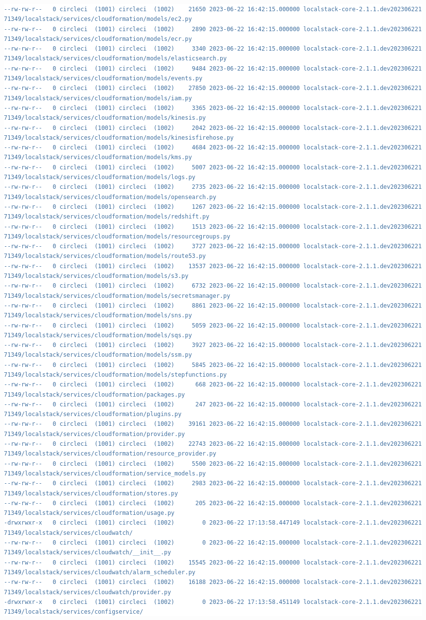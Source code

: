 ```diff
--rw-rw-r--   0 circleci  (1001) circleci  (1002)    21650 2023-06-22 16:42:15.000000 localstack-core-2.1.1.dev20230622171349/localstack/services/cloudformation/models/ec2.py
--rw-rw-r--   0 circleci  (1001) circleci  (1002)     2890 2023-06-22 16:42:15.000000 localstack-core-2.1.1.dev20230622171349/localstack/services/cloudformation/models/ecr.py
--rw-rw-r--   0 circleci  (1001) circleci  (1002)     3340 2023-06-22 16:42:15.000000 localstack-core-2.1.1.dev20230622171349/localstack/services/cloudformation/models/elasticsearch.py
--rw-rw-r--   0 circleci  (1001) circleci  (1002)     9484 2023-06-22 16:42:15.000000 localstack-core-2.1.1.dev20230622171349/localstack/services/cloudformation/models/events.py
--rw-rw-r--   0 circleci  (1001) circleci  (1002)    27850 2023-06-22 16:42:15.000000 localstack-core-2.1.1.dev20230622171349/localstack/services/cloudformation/models/iam.py
--rw-rw-r--   0 circleci  (1001) circleci  (1002)     3365 2023-06-22 16:42:15.000000 localstack-core-2.1.1.dev20230622171349/localstack/services/cloudformation/models/kinesis.py
--rw-rw-r--   0 circleci  (1001) circleci  (1002)     2042 2023-06-22 16:42:15.000000 localstack-core-2.1.1.dev20230622171349/localstack/services/cloudformation/models/kinesisfirehose.py
--rw-rw-r--   0 circleci  (1001) circleci  (1002)     4684 2023-06-22 16:42:15.000000 localstack-core-2.1.1.dev20230622171349/localstack/services/cloudformation/models/kms.py
--rw-rw-r--   0 circleci  (1001) circleci  (1002)     5007 2023-06-22 16:42:15.000000 localstack-core-2.1.1.dev20230622171349/localstack/services/cloudformation/models/logs.py
--rw-rw-r--   0 circleci  (1001) circleci  (1002)     2735 2023-06-22 16:42:15.000000 localstack-core-2.1.1.dev20230622171349/localstack/services/cloudformation/models/opensearch.py
--rw-rw-r--   0 circleci  (1001) circleci  (1002)     1267 2023-06-22 16:42:15.000000 localstack-core-2.1.1.dev20230622171349/localstack/services/cloudformation/models/redshift.py
--rw-rw-r--   0 circleci  (1001) circleci  (1002)     1513 2023-06-22 16:42:15.000000 localstack-core-2.1.1.dev20230622171349/localstack/services/cloudformation/models/resourcegroups.py
--rw-rw-r--   0 circleci  (1001) circleci  (1002)     3727 2023-06-22 16:42:15.000000 localstack-core-2.1.1.dev20230622171349/localstack/services/cloudformation/models/route53.py
--rw-rw-r--   0 circleci  (1001) circleci  (1002)    13537 2023-06-22 16:42:15.000000 localstack-core-2.1.1.dev20230622171349/localstack/services/cloudformation/models/s3.py
--rw-rw-r--   0 circleci  (1001) circleci  (1002)     6732 2023-06-22 16:42:15.000000 localstack-core-2.1.1.dev20230622171349/localstack/services/cloudformation/models/secretsmanager.py
--rw-rw-r--   0 circleci  (1001) circleci  (1002)     8861 2023-06-22 16:42:15.000000 localstack-core-2.1.1.dev20230622171349/localstack/services/cloudformation/models/sns.py
--rw-rw-r--   0 circleci  (1001) circleci  (1002)     5059 2023-06-22 16:42:15.000000 localstack-core-2.1.1.dev20230622171349/localstack/services/cloudformation/models/sqs.py
--rw-rw-r--   0 circleci  (1001) circleci  (1002)     3927 2023-06-22 16:42:15.000000 localstack-core-2.1.1.dev20230622171349/localstack/services/cloudformation/models/ssm.py
--rw-rw-r--   0 circleci  (1001) circleci  (1002)     5845 2023-06-22 16:42:15.000000 localstack-core-2.1.1.dev20230622171349/localstack/services/cloudformation/models/stepfunctions.py
--rw-rw-r--   0 circleci  (1001) circleci  (1002)      668 2023-06-22 16:42:15.000000 localstack-core-2.1.1.dev20230622171349/localstack/services/cloudformation/packages.py
--rw-rw-r--   0 circleci  (1001) circleci  (1002)      247 2023-06-22 16:42:15.000000 localstack-core-2.1.1.dev20230622171349/localstack/services/cloudformation/plugins.py
--rw-rw-r--   0 circleci  (1001) circleci  (1002)    39161 2023-06-22 16:42:15.000000 localstack-core-2.1.1.dev20230622171349/localstack/services/cloudformation/provider.py
--rw-rw-r--   0 circleci  (1001) circleci  (1002)    22743 2023-06-22 16:42:15.000000 localstack-core-2.1.1.dev20230622171349/localstack/services/cloudformation/resource_provider.py
--rw-rw-r--   0 circleci  (1001) circleci  (1002)     5500 2023-06-22 16:42:15.000000 localstack-core-2.1.1.dev20230622171349/localstack/services/cloudformation/service_models.py
--rw-rw-r--   0 circleci  (1001) circleci  (1002)     2983 2023-06-22 16:42:15.000000 localstack-core-2.1.1.dev20230622171349/localstack/services/cloudformation/stores.py
--rw-rw-r--   0 circleci  (1001) circleci  (1002)      205 2023-06-22 16:42:15.000000 localstack-core-2.1.1.dev20230622171349/localstack/services/cloudformation/usage.py
-drwxrwxr-x   0 circleci  (1001) circleci  (1002)        0 2023-06-22 17:13:58.447149 localstack-core-2.1.1.dev20230622171349/localstack/services/cloudwatch/
--rw-rw-r--   0 circleci  (1001) circleci  (1002)        0 2023-06-22 16:42:15.000000 localstack-core-2.1.1.dev20230622171349/localstack/services/cloudwatch/__init__.py
--rw-rw-r--   0 circleci  (1001) circleci  (1002)    15545 2023-06-22 16:42:15.000000 localstack-core-2.1.1.dev20230622171349/localstack/services/cloudwatch/alarm_scheduler.py
--rw-rw-r--   0 circleci  (1001) circleci  (1002)    16188 2023-06-22 16:42:15.000000 localstack-core-2.1.1.dev20230622171349/localstack/services/cloudwatch/provider.py
-drwxrwxr-x   0 circleci  (1001) circleci  (1002)        0 2023-06-22 17:13:58.451149 localstack-core-2.1.1.dev20230622171349/localstack/services/configservice/
```